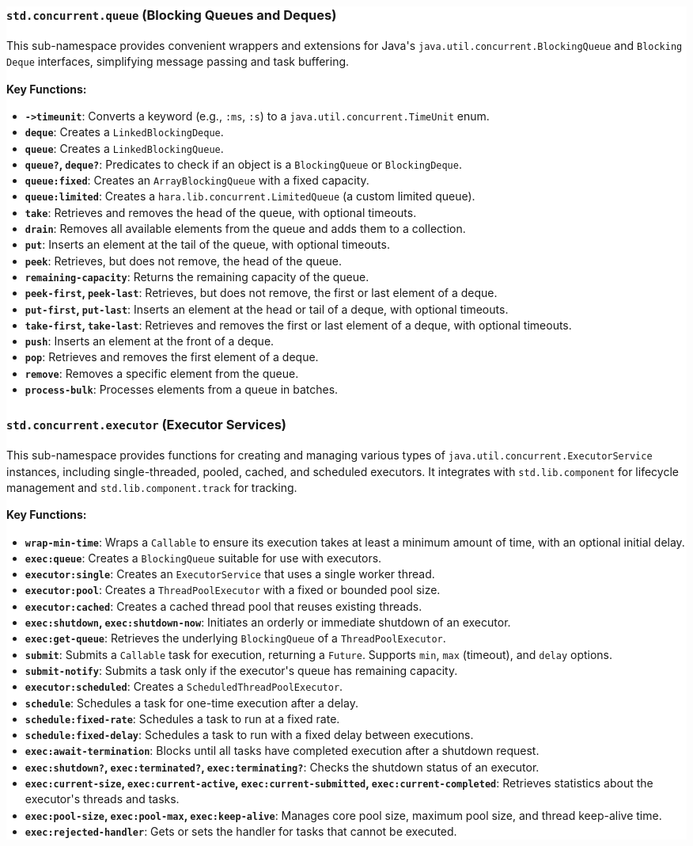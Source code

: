 ### `std.concurrent.queue` (Blocking Queues and Deques)

This sub-namespace provides convenient wrappers and extensions for Java's `java.util.concurrent.BlockingQueue` and `BlockingDeque` interfaces, simplifying message passing and task buffering.

**Key Functions:**

*   **`->timeunit`**: Converts a keyword (e.g., `:ms`, `:s`) to a `java.util.concurrent.TimeUnit` enum.
*   **`deque`**: Creates a `LinkedBlockingDeque`.
*   **`queue`**: Creates a `LinkedBlockingQueue`.
*   **`queue?`, `deque?`**: Predicates to check if an object is a `BlockingQueue` or `BlockingDeque`.
*   **`queue:fixed`**: Creates an `ArrayBlockingQueue` with a fixed capacity.
*   **`queue:limited`**: Creates a `hara.lib.concurrent.LimitedQueue` (a custom limited queue).
*   **`take`**: Retrieves and removes the head of the queue, with optional timeouts.
*   **`drain`**: Removes all available elements from the queue and adds them to a collection.
*   **`put`**: Inserts an element at the tail of the queue, with optional timeouts.
*   **`peek`**: Retrieves, but does not remove, the head of the queue.
*   **`remaining-capacity`**: Returns the remaining capacity of the queue.
*   **`peek-first`, `peek-last`**: Retrieves, but does not remove, the first or last element of a deque.
*   **`put-first`, `put-last`**: Inserts an element at the head or tail of a deque, with optional timeouts.
*   **`take-first`, `take-last`**: Retrieves and removes the first or last element of a deque, with optional timeouts.
*   **`push`**: Inserts an element at the front of a deque.
*   **`pop`**: Retrieves and removes the first element of a deque.
*   **`remove`**: Removes a specific element from the queue.
*   **`process-bulk`**: Processes elements from a queue in batches.

### `std.concurrent.executor` (Executor Services)

This sub-namespace provides functions for creating and managing various types of `java.util.concurrent.ExecutorService` instances, including single-threaded, pooled, cached, and scheduled executors. It integrates with `std.lib.component` for lifecycle management and `std.lib.component.track` for tracking.

**Key Functions:**

*   **`wrap-min-time`**: Wraps a `Callable` to ensure its execution takes at least a minimum amount of time, with an optional initial delay.
*   **`exec:queue`**: Creates a `BlockingQueue` suitable for use with executors.
*   **`executor:single`**: Creates an `ExecutorService` that uses a single worker thread.
*   **`executor:pool`**: Creates a `ThreadPoolExecutor` with a fixed or bounded pool size.
*   **`executor:cached`**: Creates a cached thread pool that reuses existing threads.
*   **`exec:shutdown`, `exec:shutdown-now`**: Initiates an orderly or immediate shutdown of an executor.
*   **`exec:get-queue`**: Retrieves the underlying `BlockingQueue` of a `ThreadPoolExecutor`.
*   **`submit`**: Submits a `Callable` task for execution, returning a `Future`. Supports `min`, `max` (timeout), and `delay` options.
*   **`submit-notify`**: Submits a task only if the executor's queue has remaining capacity.
*   **`executor:scheduled`**: Creates a `ScheduledThreadPoolExecutor`.
*   **`schedule`**: Schedules a task for one-time execution after a delay.
*   **`schedule:fixed-rate`**: Schedules a task to run at a fixed rate.
*   **`schedule:fixed-delay`**: Schedules a task to run with a fixed delay between executions.
*   **`exec:await-termination`**: Blocks until all tasks have completed execution after a shutdown request.
*   **`exec:shutdown?`, `exec:terminated?`, `exec:terminating?`**: Checks the shutdown status of an executor.
*   **`exec:current-size`, `exec:current-active`, `exec:current-submitted`, `exec:current-completed`**: Retrieves statistics about the executor's threads and tasks.
*   **`exec:pool-size`, `exec:pool-max`, `exec:keep-alive`**: Manages core pool size, maximum pool size, and thread keep-alive time.
*   **`exec:rejected-handler`**: Gets or sets the handler for tasks that cannot be executed.